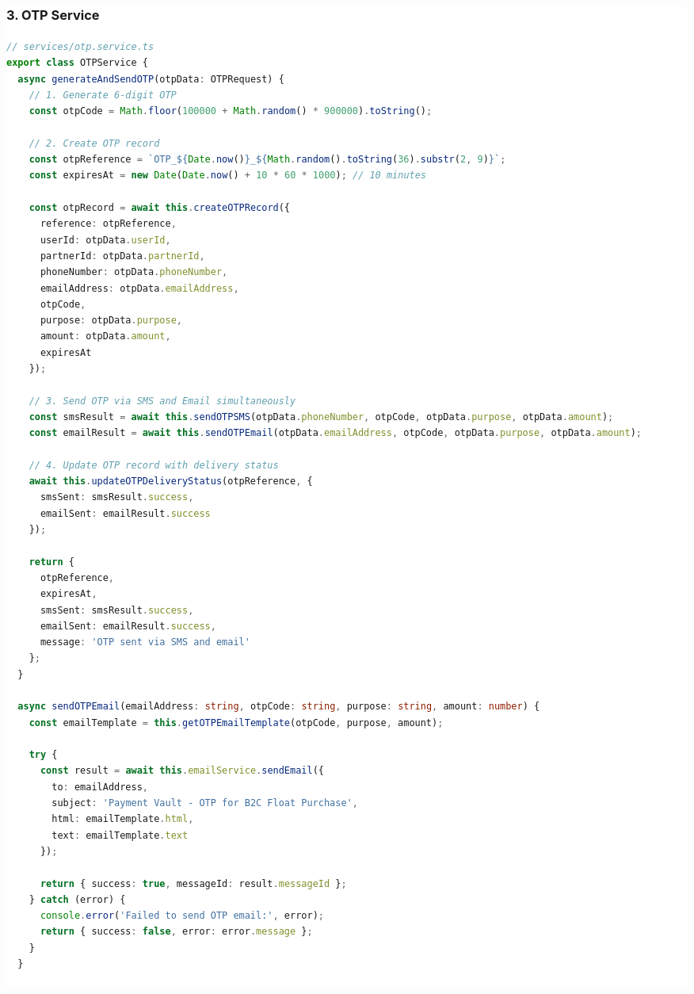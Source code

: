 ### **3. OTP Service**
```typescript
// services/otp.service.ts
export class OTPService {
  async generateAndSendOTP(otpData: OTPRequest) {
    // 1. Generate 6-digit OTP
    const otpCode = Math.floor(100000 + Math.random() * 900000).toString();
    
    // 2. Create OTP record
    const otpReference = `OTP_${Date.now()}_${Math.random().toString(36).substr(2, 9)}`;
    const expiresAt = new Date(Date.now() + 10 * 60 * 1000); // 10 minutes
    
    const otpRecord = await this.createOTPRecord({
      reference: otpReference,
      userId: otpData.userId,
      partnerId: otpData.partnerId,
      phoneNumber: otpData.phoneNumber,
      emailAddress: otpData.emailAddress,
      otpCode,
      purpose: otpData.purpose,
      amount: otpData.amount,
      expiresAt
    });
    
    // 3. Send OTP via SMS and Email simultaneously
    const smsResult = await this.sendOTPSMS(otpData.phoneNumber, otpCode, otpData.purpose, otpData.amount);
    const emailResult = await this.sendOTPEmail(otpData.emailAddress, otpCode, otpData.purpose, otpData.amount);
    
    // 4. Update OTP record with delivery status
    await this.updateOTPDeliveryStatus(otpReference, {
      smsSent: smsResult.success,
      emailSent: emailResult.success
    });
    
    return {
      otpReference,
      expiresAt,
      smsSent: smsResult.success,
      emailSent: emailResult.success,
      message: 'OTP sent via SMS and email'
    };
  }
  
  async sendOTPEmail(emailAddress: string, otpCode: string, purpose: string, amount: number) {
    const emailTemplate = this.getOTPEmailTemplate(otpCode, purpose, amount);
    
    try {
      const result = await this.emailService.sendEmail({
        to: emailAddress,
        subject: 'Payment Vault - OTP for B2C Float Purchase',
        html: emailTemplate.html,
        text: emailTemplate.text
      });
      
      return { success: true, messageId: result.messageId };
    } catch (error) {
      console.error('Failed to send OTP email:', error);
      return { success: false, error: error.message };
    }
  }
  
```